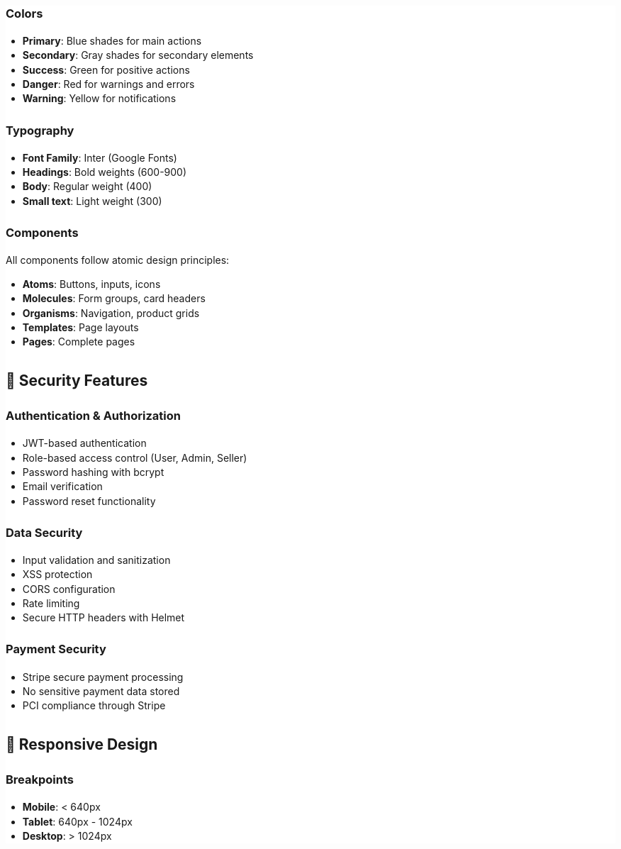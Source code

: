 ### Colors
- **Primary**: Blue shades for main actions
- **Secondary**: Gray shades for secondary elements
- **Success**: Green for positive actions
- **Danger**: Red for warnings and errors
- **Warning**: Yellow for notifications

### Typography
- **Font Family**: Inter (Google Fonts)
- **Headings**: Bold weights (600-900)
- **Body**: Regular weight (400)
- **Small text**: Light weight (300)

### Components
All components follow atomic design principles:
- **Atoms**: Buttons, inputs, icons
- **Molecules**: Form groups, card headers
- **Organisms**: Navigation, product grids
- **Templates**: Page layouts
- **Pages**: Complete pages

## 🔐 Security Features

### Authentication & Authorization
- JWT-based authentication
- Role-based access control (User, Admin, Seller)
- Password hashing with bcrypt
- Email verification
- Password reset functionality

### Data Security
- Input validation and sanitization
- XSS protection
- CORS configuration
- Rate limiting
- Secure HTTP headers with Helmet

### Payment Security
- Stripe secure payment processing
- No sensitive payment data stored
- PCI compliance through Stripe

## 📱 Responsive Design

### Breakpoints
- **Mobile**: < 640px
- **Tablet**: 640px - 1024px
- **Desktop**: > 1024px
